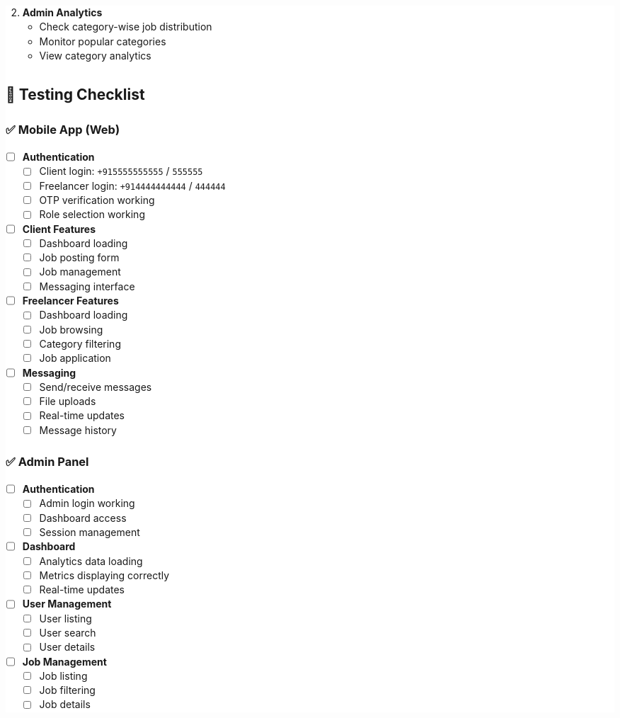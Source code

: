 2. **Admin Analytics**
   - Check category-wise job distribution
   - Monitor popular categories
   - View category analytics

## 🧪 **Testing Checklist**

### **✅ Mobile App (Web)**
- [ ] **Authentication**
  - [ ] Client login: `+915555555555` / `555555`
  - [ ] Freelancer login: `+914444444444` / `444444`
  - [ ] OTP verification working
  - [ ] Role selection working

- [ ] **Client Features**
  - [ ] Dashboard loading
  - [ ] Job posting form
  - [ ] Job management
  - [ ] Messaging interface

- [ ] **Freelancer Features**
  - [ ] Dashboard loading
  - [ ] Job browsing
  - [ ] Category filtering
  - [ ] Job application

- [ ] **Messaging**
  - [ ] Send/receive messages
  - [ ] File uploads
  - [ ] Real-time updates
  - [ ] Message history

### **✅ Admin Panel**
- [ ] **Authentication**
  - [ ] Admin login working
  - [ ] Dashboard access
  - [ ] Session management

- [ ] **Dashboard**
  - [ ] Analytics data loading
  - [ ] Metrics displaying correctly
  - [ ] Real-time updates

- [ ] **User Management**
  - [ ] User listing
  - [ ] User search
  - [ ] User details

- [ ] **Job Management**
  - [ ] Job listing
  - [ ] Job filtering
  - [ ] Job details
